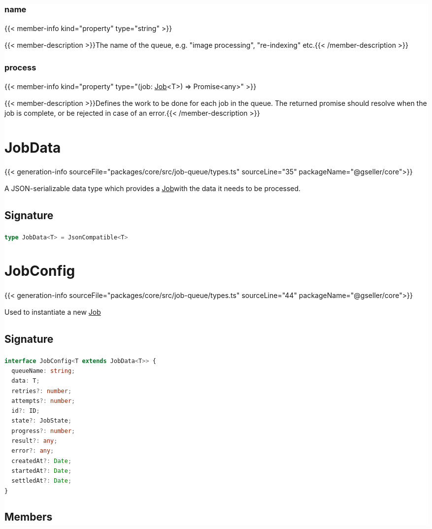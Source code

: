 ### name

{{< member-info kind="property" type="string"  >}}

{{< member-description >}}The name of the queue, e.g. "image processing", "re-indexing" etc.{{< /member-description >}}

### process

{{< member-info kind="property" type="(job: <a href='/typescript-api/job-queue/job#job'>Job</a>&#60;T&#62;) =&#62; Promise&#60;any&#62;"  >}}

{{< member-description >}}Defines the work to be done for each job in the queue. The returned promise
should resolve when the job is complete, or be rejected in case of an error.{{< /member-description >}}


</div>
<div class="symbol">


# JobData

{{< generation-info sourceFile="packages/core/src/job-queue/types.ts" sourceLine="35" packageName="@gseller/core">}}

A JSON-serializable data type which provides a <a href='/typescript-api/job-queue/job#job'>Job</a>with the data it needs to be processed.

## Signature

```TypeScript
type JobData<T> = JsonCompatible<T>
```
</div>
<div class="symbol">


# JobConfig

{{< generation-info sourceFile="packages/core/src/job-queue/types.ts" sourceLine="44" packageName="@gseller/core">}}

Used to instantiate a new <a href='/typescript-api/job-queue/job#job'>Job</a>

## Signature

```TypeScript
interface JobConfig<T extends JobData<T>> {
  queueName: string;
  data: T;
  retries?: number;
  attempts?: number;
  id?: ID;
  state?: JobState;
  progress?: number;
  result?: any;
  error?: any;
  createdAt?: Date;
  startedAt?: Date;
  settledAt?: Date;
}
```
## Members